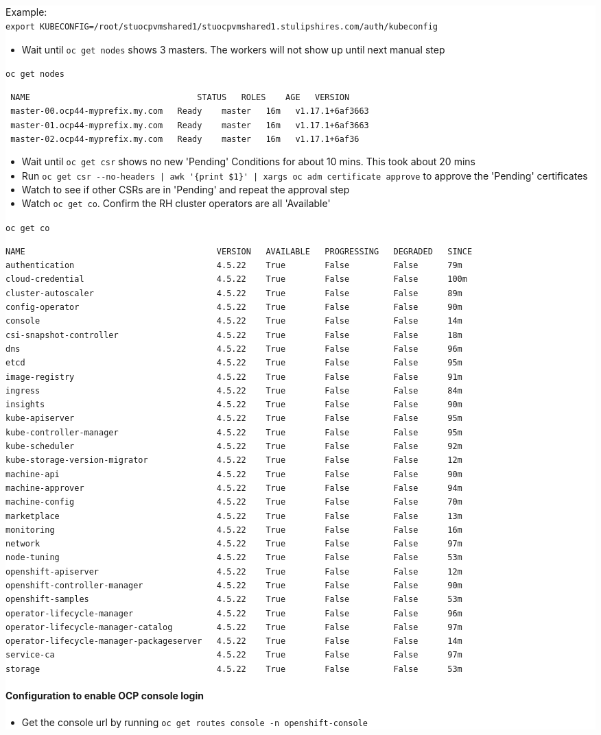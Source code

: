   Example:   
   `export KUBECONFIG=/root/stuocpvmshared1/stuocpvmshared1.stulipshires.com/auth/kubeconfig`
- Wait until `oc get nodes` shows 3 masters. The workers will not show up until next manual step

`oc get nodes`
```
 NAME                                  STATUS   ROLES    AGE   VERSION
 master-00.ocp44-myprefix.my.com   Ready    master   16m   v1.17.1+6af3663
 master-01.ocp44-myprefix.my.com   Ready    master   16m   v1.17.1+6af3663
 master-02.ocp44-myprefix.my.com   Ready    master   16m   v1.17.1+6af36
```
- Wait until `oc get csr` shows no new 'Pending' Conditions for about 10 mins. This took about 20 mins
- Run `oc get csr --no-headers | awk '{print $1}' | xargs oc adm certificate approve`  to approve the 'Pending' certificates
- Watch to see if other CSRs are in 'Pending' and repeat the approval step
- Watch `oc get co`. Confirm the RH cluster operators are all 'Available'

`oc get co`

```
NAME                                       VERSION   AVAILABLE   PROGRESSING   DEGRADED   SINCE
authentication                             4.5.22    True        False         False      79m
cloud-credential                           4.5.22    True        False         False      100m
cluster-autoscaler                         4.5.22    True        False         False      89m
config-operator                            4.5.22    True        False         False      90m
console                                    4.5.22    True        False         False      14m
csi-snapshot-controller                    4.5.22    True        False         False      18m
dns                                        4.5.22    True        False         False      96m
etcd                                       4.5.22    True        False         False      95m
image-registry                             4.5.22    True        False         False      91m
ingress                                    4.5.22    True        False         False      84m
insights                                   4.5.22    True        False         False      90m
kube-apiserver                             4.5.22    True        False         False      95m
kube-controller-manager                    4.5.22    True        False         False      95m
kube-scheduler                             4.5.22    True        False         False      92m
kube-storage-version-migrator              4.5.22    True        False         False      12m
machine-api                                4.5.22    True        False         False      90m
machine-approver                           4.5.22    True        False         False      94m
machine-config                             4.5.22    True        False         False      70m
marketplace                                4.5.22    True        False         False      13m
monitoring                                 4.5.22    True        False         False      16m
network                                    4.5.22    True        False         False      97m
node-tuning                                4.5.22    True        False         False      53m
openshift-apiserver                        4.5.22    True        False         False      12m
openshift-controller-manager               4.5.22    True        False         False      90m
openshift-samples                          4.5.22    True        False         False      53m
operator-lifecycle-manager                 4.5.22    True        False         False      96m
operator-lifecycle-manager-catalog         4.5.22    True        False         False      97m
operator-lifecycle-manager-packageserver   4.5.22    True        False         False      14m
service-ca                                 4.5.22    True        False         False      97m
storage                                    4.5.22    True        False         False      53m

```
#### Configuration to enable OCP console login
- Get the console url by running `oc get routes console -n openshift-console`

